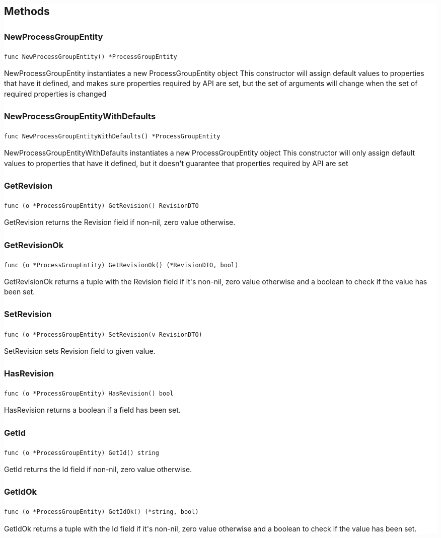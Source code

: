 ## Methods

### NewProcessGroupEntity

`func NewProcessGroupEntity() *ProcessGroupEntity`

NewProcessGroupEntity instantiates a new ProcessGroupEntity object
This constructor will assign default values to properties that have it defined,
and makes sure properties required by API are set, but the set of arguments
will change when the set of required properties is changed

### NewProcessGroupEntityWithDefaults

`func NewProcessGroupEntityWithDefaults() *ProcessGroupEntity`

NewProcessGroupEntityWithDefaults instantiates a new ProcessGroupEntity object
This constructor will only assign default values to properties that have it defined,
but it doesn't guarantee that properties required by API are set

### GetRevision

`func (o *ProcessGroupEntity) GetRevision() RevisionDTO`

GetRevision returns the Revision field if non-nil, zero value otherwise.

### GetRevisionOk

`func (o *ProcessGroupEntity) GetRevisionOk() (*RevisionDTO, bool)`

GetRevisionOk returns a tuple with the Revision field if it's non-nil, zero value otherwise
and a boolean to check if the value has been set.

### SetRevision

`func (o *ProcessGroupEntity) SetRevision(v RevisionDTO)`

SetRevision sets Revision field to given value.

### HasRevision

`func (o *ProcessGroupEntity) HasRevision() bool`

HasRevision returns a boolean if a field has been set.

### GetId

`func (o *ProcessGroupEntity) GetId() string`

GetId returns the Id field if non-nil, zero value otherwise.

### GetIdOk

`func (o *ProcessGroupEntity) GetIdOk() (*string, bool)`

GetIdOk returns a tuple with the Id field if it's non-nil, zero value otherwise
and a boolean to check if the value has been set.
